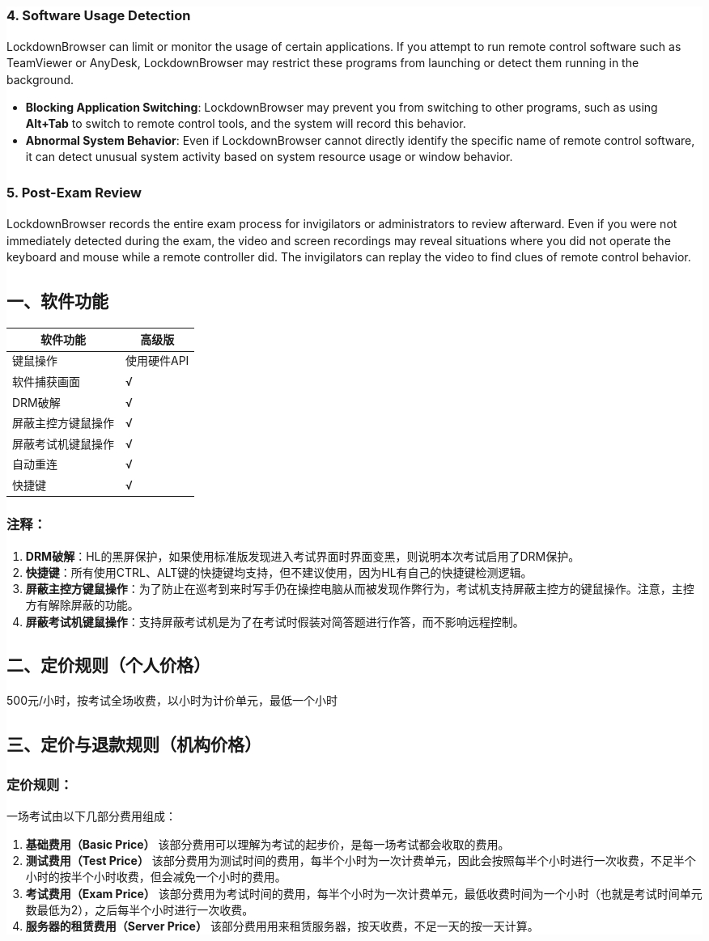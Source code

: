 ### 4. Software Usage Detection

LockdownBrowser can limit or monitor the usage of certain applications. If you attempt to run remote control software such as TeamViewer or AnyDesk, LockdownBrowser may restrict these programs from launching or detect them running in the background.

- **Blocking Application Switching**: LockdownBrowser may prevent you from switching to other programs, such as using **Alt+Tab** to switch to remote control tools, and the system will record this behavior.
- **Abnormal System Behavior**: Even if LockdownBrowser cannot directly identify the specific name of remote control software, it can detect unusual system activity based on system resource usage or window behavior.

### 5. Post-Exam Review

LockdownBrowser records the entire exam process for invigilators or administrators to review afterward. Even if you were not immediately detected during the exam, the video and screen recordings may reveal situations where you did not operate the keyboard and mouse while a remote controller did. The invigilators can replay the video to find clues of remote control behavior.


## 一、软件功能

| **软件功能**             | **高级版** |
| ------------------------ |---------|
| 键鼠操作                 | 使用硬件API |
| 软件捕获画面             | √       |
| DRM破解                  | √       |
| 屏蔽主控方键鼠操作       | √       |
| 屏蔽考试机键鼠操作       | √       |
| 自动重连                 | √       |
| 快捷键                   | √       |

### 注释：
1. **DRM破解**：HL的黑屏保护，如果使用标准版发现进入考试界面时界面变黑，则说明本次考试启用了DRM保护。
2. **快捷键**：所有使用CTRL、ALT键的快捷键均支持，但不建议使用，因为HL有自己的快捷键检测逻辑。
3. **屏蔽主控方键鼠操作**：为了防止在巡考到来时写手仍在操控电脑从而被发现作弊行为，考试机支持屏蔽主控方的键鼠操作。注意，主控方有解除屏蔽的功能。
4. **屏蔽考试机键鼠操作**：支持屏蔽考试机是为了在考试时假装对简答题进行作答，而不影响远程控制。

## 二、定价规则（个人价格）
500元/小时，按考试全场收费，以小时为计价单元，最低一个小时

## 三、定价与退款规则（机构价格）

### 定价规则：
一场考试由以下几部分费用组成：
1. **基础费用（Basic Price）**
   该部分费用可以理解为考试的起步价，是每一场考试都会收取的费用。
2. **测试费用（Test Price）**
   该部分费用为测试时间的费用，每半个小时为一次计费单元，因此会按照每半个小时进行一次收费，不足半个小时的按半个小时收费，但会减免一个小时的费用。
3. **考试费用（Exam Price）**
   该部分费用为考试时间的费用，每半个小时为一次计费单元，最低收费时间为一个小时（也就是考试时间单元数最低为2），之后每半个小时进行一次收费。
4. **服务器的租赁费用（Server Price）**
   该部分费用用来租赁服务器，按天收费，不足一天的按一天计算。
